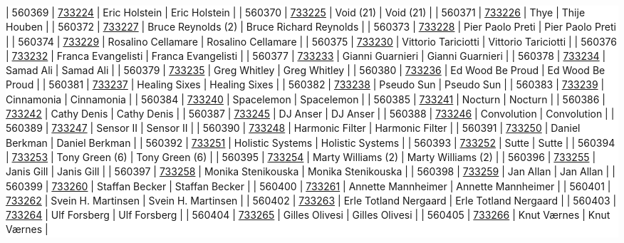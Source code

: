| 560369 | [733224](https://www.discogs.com/artist/733224) | Eric Holstein | Eric Holstein |
| 560370 | [733225](https://www.discogs.com/artist/733225) | Void (21) | Void (21) |
| 560371 | [733226](https://www.discogs.com/artist/733226) | Thye | Thije Houben |
| 560372 | [733227](https://www.discogs.com/artist/733227) | Bruce Reynolds (2) | Bruce Richard Reynolds |
| 560373 | [733228](https://www.discogs.com/artist/733228) | Pier Paolo Preti | Pier Paolo Preti |
| 560374 | [733229](https://www.discogs.com/artist/733229) | Rosalino Cellamare | Rosalino Cellamare |
| 560375 | [733230](https://www.discogs.com/artist/733230) | Vittorio Tariciotti | Vittorio Tariciotti |
| 560376 | [733232](https://www.discogs.com/artist/733232) | Franca Evangelisti | Franca Evangelisti |
| 560377 | [733233](https://www.discogs.com/artist/733233) | Gianni Guarnieri | Gianni Guarnieri |
| 560378 | [733234](https://www.discogs.com/artist/733234) | Samad Ali | Samad Ali |
| 560379 | [733235](https://www.discogs.com/artist/733235) | Greg Whitley | Greg Whitley |
| 560380 | [733236](https://www.discogs.com/artist/733236) | Ed Wood Be Proud | Ed Wood Be Proud |
| 560381 | [733237](https://www.discogs.com/artist/733237) | Healing Sixes | Healing Sixes |
| 560382 | [733238](https://www.discogs.com/artist/733238) | Pseudo Sun | Pseudo Sun |
| 560383 | [733239](https://www.discogs.com/artist/733239) | Cinnamonia | Cinnamonia |
| 560384 | [733240](https://www.discogs.com/artist/733240) | Spacelemon | Spacelemon |
| 560385 | [733241](https://www.discogs.com/artist/733241) | Nocturn | Nocturn |
| 560386 | [733242](https://www.discogs.com/artist/733242) | Cathy Denis | Cathy Denis |
| 560387 | [733245](https://www.discogs.com/artist/733245) | DJ Anser | DJ Anser |
| 560388 | [733246](https://www.discogs.com/artist/733246) | Convolution | Convolution |
| 560389 | [733247](https://www.discogs.com/artist/733247) | Sensor II | Sensor II |
| 560390 | [733248](https://www.discogs.com/artist/733248) | Harmonic Filter | Harmonic Filter |
| 560391 | [733250](https://www.discogs.com/artist/733250) | Daniel Berkman | Daniel Berkman |
| 560392 | [733251](https://www.discogs.com/artist/733251) | Holistic Systems | Holistic Systems |
| 560393 | [733252](https://www.discogs.com/artist/733252) | Sutte | Sutte |
| 560394 | [733253](https://www.discogs.com/artist/733253) | Tony Green (6) | Tony Green (6) |
| 560395 | [733254](https://www.discogs.com/artist/733254) | Marty Williams (2) | Marty Williams (2) |
| 560396 | [733255](https://www.discogs.com/artist/733255) | Janis Gill | Janis Gill |
| 560397 | [733258](https://www.discogs.com/artist/733258) | Monika Stenikouska | Monika Stenikouska |
| 560398 | [733259](https://www.discogs.com/artist/733259) | Jan Allan | Jan Allan |
| 560399 | [733260](https://www.discogs.com/artist/733260) | Staffan Becker | Staffan Becker |
| 560400 | [733261](https://www.discogs.com/artist/733261) | Annette Mannheimer | Annette Mannheimer |
| 560401 | [733262](https://www.discogs.com/artist/733262) | Svein H. Martinsen | Svein H. Martinsen |
| 560402 | [733263](https://www.discogs.com/artist/733263) | Erle Totland Nergaard | Erle Totland Nergaard |
| 560403 | [733264](https://www.discogs.com/artist/733264) | Ulf Forsberg | Ulf Forsberg |
| 560404 | [733265](https://www.discogs.com/artist/733265) | Gilles Olivesi | Gilles Olivesi |
| 560405 | [733266](https://www.discogs.com/artist/733266) | Knut Værnes | Knut Værnes |